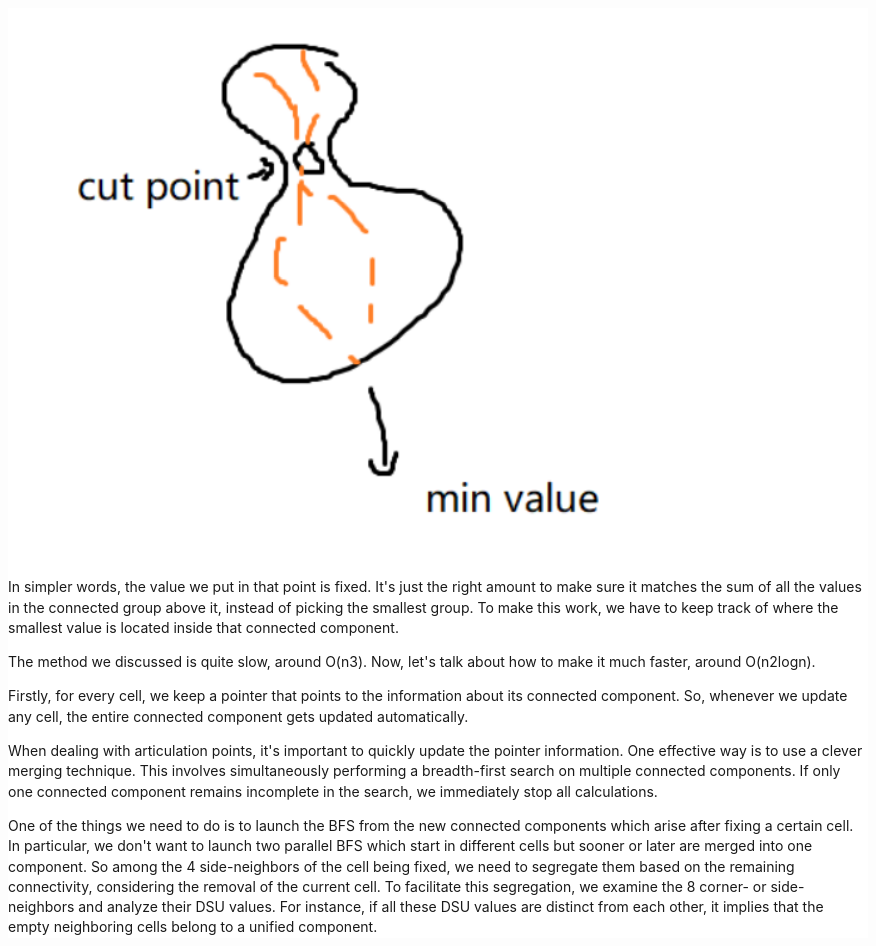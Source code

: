 ![Editorial_img2.png](images/9207e347d75754835ff7388cb2f1436c93c3977f.png "Editorial_img2.png")

In simpler words, the value we put in that point is fixed. It's just the right amount to make sure it matches the sum of all the values in the connected group above it, instead of picking the smallest group. To make this work, we have to keep track of where the smallest value is located inside that connected component.

The method we discussed is quite slow, around O(n3). Now, let's talk about how to make it much faster, around O(n2logn).

Firstly, for every cell, we keep a pointer that points to the information about its connected component. So, whenever we update any cell, the entire connected component gets updated automatically.

When dealing with articulation points, it's important to quickly update the pointer information. One effective way is to use a clever merging technique. This involves simultaneously performing a breadth-first search on multiple connected components. If only one connected component remains incomplete in the search, we immediately stop all calculations.

One of the things we need to do is to launch the BFS from the new connected components which arise after fixing a certain cell. In particular, we don't want to launch two parallel BFS which start in different cells but sooner or later are merged into one component. So among the 4 side-neighbors of the cell being fixed, we need to segregate them based on the remaining connectivity, considering the removal of the current cell. To facilitate this segregation, we examine the 8 corner- or side-neighbors and analyze their DSU values. For instance, if all these DSU values are distinct from each other, it implies that the empty neighboring cells belong to a unified component. 
